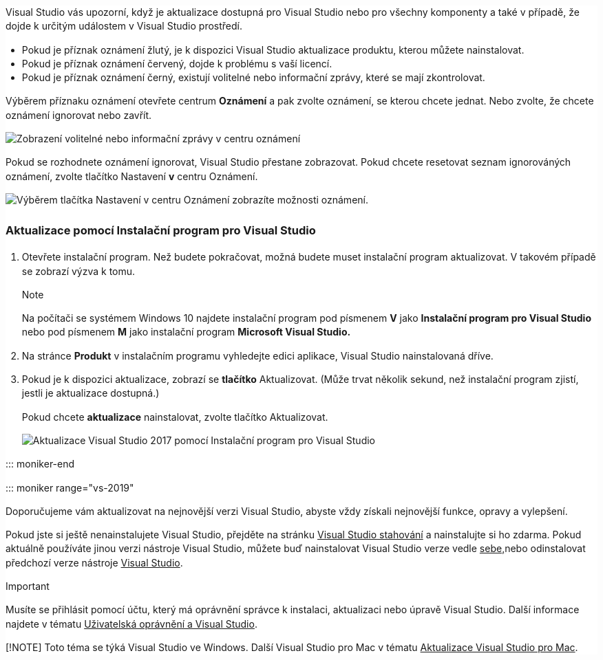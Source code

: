 Visual Studio vás upozorní, když je aktualizace dostupná pro Visual Studio nebo pro všechny komponenty a také v případě, že dojde k určitým událostem v Visual Studio prostředí.

* Pokud je příznak oznámení žlutý, je k dispozici Visual Studio aktualizace produktu, kterou můžete nainstalovat.
* Pokud je příznak oznámení červený, dojde k problému s vaší licencí.
* Pokud je příznak oznámení černý, existují volitelné nebo informační zprávy, které se mají zkontrolovat.

Výběrem příznaku oznámení otevřete centrum **Oznámení** a pak zvolte oznámení, se kterou chcete jednat. Nebo zvolte, že chcete oznámení ignorovat nebo zavřít.

 ![Zobrazení volitelné nebo informační zprávy v centru oznámení](media/notification-flag-optional.png "Příznak volitelného nebo informativního oznámení zprávy v aplikaci Visual Studio")

Pokud se rozhodnete oznámení ignorovat, Visual Studio přestane zobrazovat. Pokud chcete resetovat seznam ignorováných oznámení, zvolte tlačítko Nastavení **v** centru Oznámení.

   ![Výběrem tlačítka Nastavení v centru Oznámení zobrazíte možnosti oznámení.](media/vs-notifications-hub-settings-button.png "Kliknutím na tlačítko nastavení v centru oznámení zobrazíte možnosti oznámení.")

### <a name="update-by-using-the-visual-studio-installer"></a>Aktualizace pomocí Instalační program pro Visual Studio

1. Otevřete instalační program. Než budete pokračovat, možná budete muset instalační program aktualizovat. V takovém případě se zobrazí výzva k tomu.

   > [!NOTE]
   > Na počítači se systémem Windows 10 najdete instalační program pod písmenem **V** jako **Instalační program pro Visual Studio** nebo pod písmenem **M** jako instalační program **Microsoft Visual Studio.**

1. Na stránce **Produkt** v instalačním programu vyhledejte edici aplikace, Visual Studio nainstalovaná dříve.

1. Pokud je k dispozici aktualizace, zobrazí se **tlačítko** Aktualizovat. (Může trvat několik sekund, než instalační program zjistí, jestli je aktualizace dostupná.)

   Pokud chcete **aktualizace** nainstalovat, zvolte tlačítko Aktualizovat.

     ![Aktualizace Visual Studio 2017 pomocí Instalační program pro Visual Studio](media/update-visual-studio.png "Aktualizace sady Visual Studio pomocí Instalační program pro Visual Studio")

::: moniker-end

::: moniker range="vs-2019"

Doporučujeme vám aktualizovat na [](/visualstudio/releases/2019/release-notes/) nejnovější verzi Visual Studio, abyste vždy získali nejnovější funkce, opravy a vylepšení.

Pokud jste si ještě nenainstalujete Visual Studio, přejděte na stránku [Visual Studio stahování](https://visualstudio.microsoft.com/downloads) a nainstalujte si ho zdarma. Pokud aktuálně používáte jinou verzi nástroje Visual Studio, můžete buď nainstalovat Visual Studio verze vedle [sebe,](../install/install-visual-studio-versions-side-by-side.md)nebo odinstalovat předchozí verze nástroje [Visual Studio](../install/uninstall-visual-studio.md).

> [!IMPORTANT]
> Musíte se přihlásit pomocí účtu, který má oprávnění správce k instalaci, aktualizaci nebo úpravě Visual Studio. Další informace najdete v tématu [Uživatelská oprávnění a Visual Studio](../ide/user-permissions-and-visual-studio.md).
>
> [!NOTE]
> Toto téma se týká Visual Studio ve Windows. Další Visual Studio pro Mac v tématu [Aktualizace Visual Studio pro Mac](/visualstudio/mac/update).
